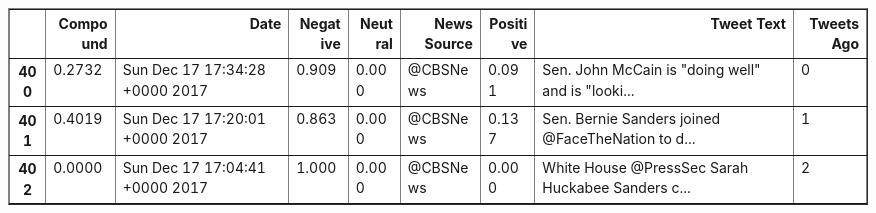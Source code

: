 


<div>
<style>
    .dataframe thead tr:only-child th {
        text-align: right;
    }

    .dataframe thead th {
        text-align: left;
    }

    .dataframe tbody tr th {
        vertical-align: top;
    }
</style>
<table border="1" class="dataframe">
  <thead>
    <tr style="text-align: right;">
      <th></th>
      <th>Compound</th>
      <th>Date</th>
      <th>Negative</th>
      <th>Neutral</th>
      <th>News Source</th>
      <th>Positive</th>
      <th>Tweet Text</th>
      <th>Tweets Ago</th>
    </tr>
  </thead>
  <tbody>
    <tr>
      <th>400</th>
      <td>0.2732</td>
      <td>Sun Dec 17 17:34:28 +0000 2017</td>
      <td>0.909</td>
      <td>0.000</td>
      <td>@CBSNews</td>
      <td>0.091</td>
      <td>Sen. John McCain is "doing well" and is "looki...</td>
      <td>0</td>
    </tr>
    <tr>
      <th>401</th>
      <td>0.4019</td>
      <td>Sun Dec 17 17:20:01 +0000 2017</td>
      <td>0.863</td>
      <td>0.000</td>
      <td>@CBSNews</td>
      <td>0.137</td>
      <td>Sen. Bernie Sanders joined @FaceTheNation to d...</td>
      <td>1</td>
    </tr>
    <tr>
      <th>402</th>
      <td>0.0000</td>
      <td>Sun Dec 17 17:04:41 +0000 2017</td>
      <td>1.000</td>
      <td>0.000</td>
      <td>@CBSNews</td>
      <td>0.000</td>
      <td>White House @PressSec Sarah Huckabee Sanders c...</td>
      <td>2</td>
    </tr>
    <tr>